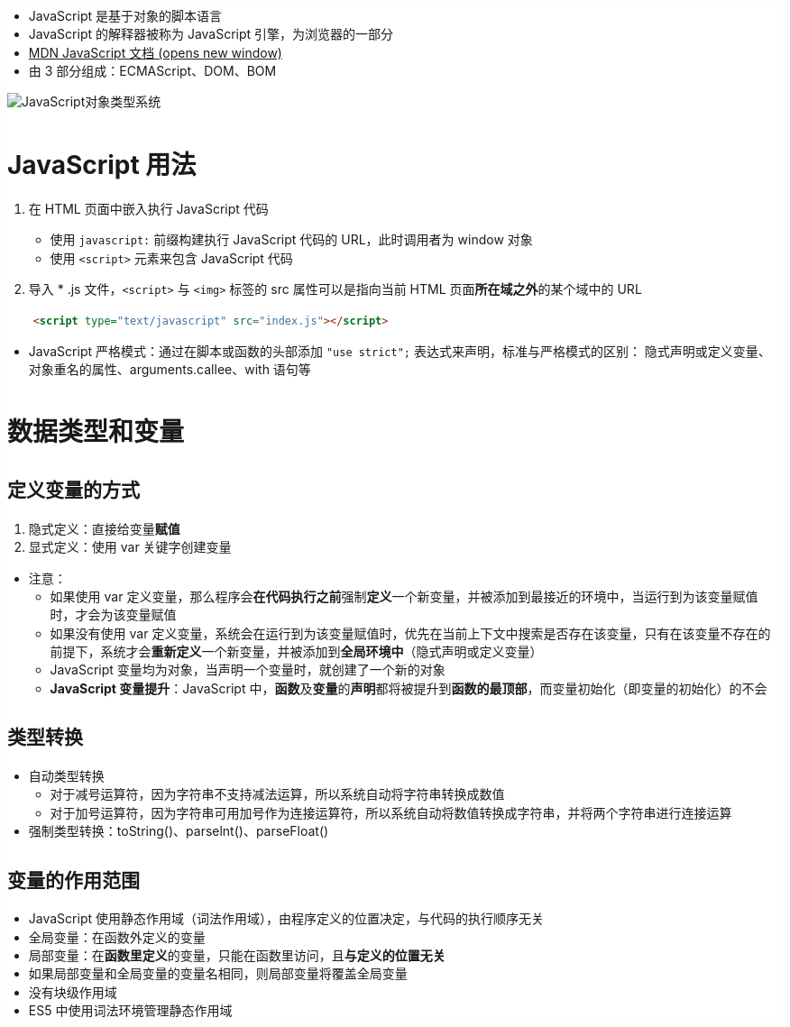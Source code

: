 +   JavaScript 是基于对象的脚本语言
+   JavaScript 的解释器被称为 JavaScript 引擎，为浏览器的一部分
+   [MDN JavaScript 文档 (opens new window)](https://developer.mozilla.org/zh-CN/docs/Web/JavaScript)
+   由 3 部分组成：ECMAScript、DOM、BOM

![JavaScript对象类型系统](https://image.xiaoxiaofeng.site/blog/2023/04/26/xxf-20230426095846.png?xxfjava)

# JavaScript 用法

1.  在 HTML 页面中嵌入执行 JavaScript 代码
    
    +   使用 `javascript:` 前缀构建执行 JavaScript 代码的 URL，此时调用者为 window 对象
    +   使用 `<script>` 元素来包含 JavaScript 代码
2.  导入 \* .js 文件，`<script>` 与 `<img>` 标签的 src 属性可以是指向当前 HTML 页面**所在域之外**的某个域中的 URL
```html
    <script type="text/javascript" src="index.js"></script>
```


+   JavaScript 严格模式：通过在脚本或函数的头部添加 `"use strict";` 表达式来声明，标准与严格模式的区别： 隐式声明或定义变量、对象重名的属性、arguments.callee、with 语句等

#  数据类型和变量

##  定义变量的方式

1.  隐式定义：直接给变量**赋值**
2.  显式定义：使用 var 关键字创建变量

+   注意：
    +   如果使用 var 定义变量，那么程序会**在代码执行之前**强制**定义**一个新变量，并被添加到最接近的环境中，当运行到为该变量赋值时，才会为该变量赋值
    +   如果没有使用 var 定义变量，系统会在运行到为该变量赋值时，优先在当前上下文中搜索是否存在该变量，只有在该变量不存在的前提下，系统才会**重新定义**一个新变量，并被添加到**全局环境中**（隐式声明或定义变量）
    +   JavaScript 变量均为对象，当声明一个变量时，就创建了一个新的对象
    +   **JavaScript 变量提升**：JavaScript 中，**函数**及**变量**的**声明**都将被提升到**函数的最顶部**，而变量初始化（即变量的初始化）的不会

## 类型转换

+   自动类型转换
    +   对于减号运算符，因为字符串不支持减法运算，所以系统自动将字符串转换成数值
    +   对于加号运算符，因为字符串可用加号作为连接运算符，所以系统自动将数值转换成字符串，并将两个字符串进行连接运算
+   强制类型转换：toString()、parselnt()、parseFloat()

##  变量的作用范围

+   JavaScript 使用静态作用域（词法作用域），由程序定义的位置决定，与代码的执行顺序无关
+   全局变量：在函数外定义的变量
+   局部变量：在**函数里定义**的变量，只能在函数里访问，且**与定义的位置无关**
+   如果局部变量和全局变量的变量名相同，则局部变量将覆盖全局变量
+   没有块级作用域
+   ES5 中使用词法环境管理静态作用域
